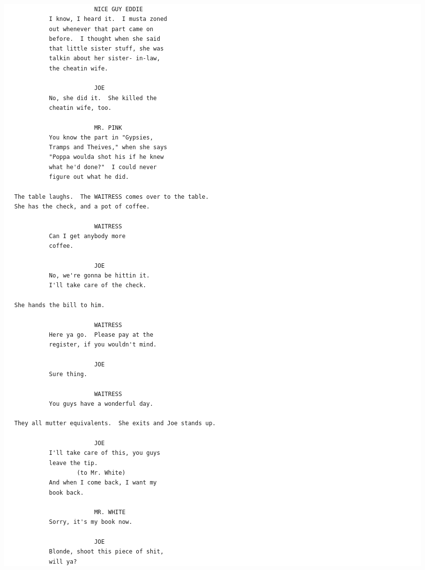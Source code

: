                               NICE GUY EDDIE
                 I know, I heard it.  I musta zoned
                 out whenever that part came on
                 before.  I thought when she said
                 that little sister stuff, she was
                 talkin about her sister- in-law,
                 the cheatin wife.

                              JOE
                 No, she did it.  She killed the
                 cheatin wife, too.

                              MR. PINK
                 You know the part in "Gypsies,
                 Tramps and Theives," when she says
                 "Poppa woulda shot his if he knew
                 what he'd done?"  I could never
                 figure out what he did.

       The table laughs.  The WAITRESS comes over to the table.
       She has the check, and a pot of coffee.

                              WAITRESS
                 Can I get anybody more
                 coffee.

                              JOE
                 No, we're gonna be hittin it.
                 I'll take care of the check.

       She hands the bill to him.

                              WAITRESS
                 Here ya go.  Please pay at the
                 register, if you wouldn't mind.

                              JOE
                 Sure thing.

                              WAITRESS
                 You guys have a wonderful day.

       They all mutter equivalents.  She exits and Joe stands up.

                              JOE
                 I'll take care of this, you guys
                 leave the tip.
                         (to Mr. White)
                 And when I come back, I want my
                 book back.

                              MR. WHITE
                 Sorry, it's my book now.

                              JOE
                 Blonde, shoot this piece of shit,
                 will ya?
